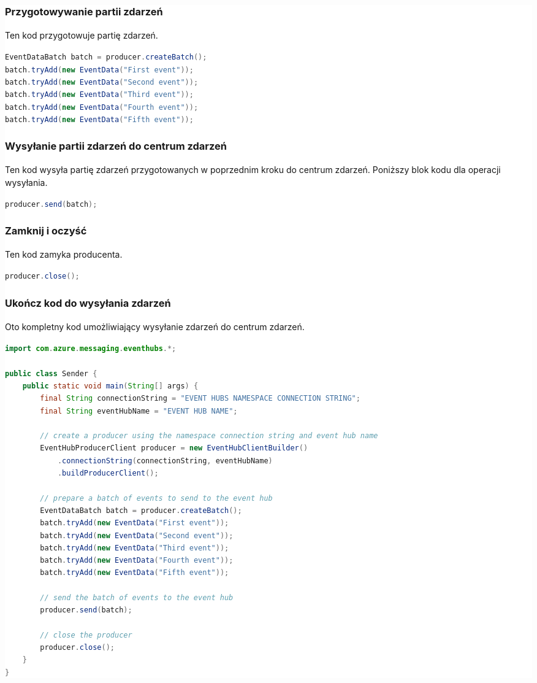 ### <a name="prepare-a-batch-of-events"></a>Przygotowywanie partii zdarzeń
Ten kod przygotowuje partię zdarzeń. 

```java
EventDataBatch batch = producer.createBatch();
batch.tryAdd(new EventData("First event"));
batch.tryAdd(new EventData("Second event"));
batch.tryAdd(new EventData("Third event"));
batch.tryAdd(new EventData("Fourth event"));
batch.tryAdd(new EventData("Fifth event"));
```

### <a name="send-the-batch-of-events-to-the-event-hub"></a>Wysyłanie partii zdarzeń do centrum zdarzeń
Ten kod wysyła partię zdarzeń przygotowanych w poprzednim kroku do centrum zdarzeń. Poniższy blok kodu dla operacji wysyłania. 

```java
producer.send(batch);
```

### <a name="close-and-cleanup"></a>Zamknij i oczyść
Ten kod zamyka producenta. 

```java
producer.close();
```
### <a name="complete-code-to-send-events"></a>Ukończ kod do wysyłania zdarzeń
Oto kompletny kod umożliwiający wysyłanie zdarzeń do centrum zdarzeń. 

```java
import com.azure.messaging.eventhubs.*;

public class Sender {
    public static void main(String[] args) {
        final String connectionString = "EVENT HUBS NAMESPACE CONNECTION STRING";
        final String eventHubName = "EVENT HUB NAME";

        // create a producer using the namespace connection string and event hub name
        EventHubProducerClient producer = new EventHubClientBuilder()
            .connectionString(connectionString, eventHubName)
            .buildProducerClient();

        // prepare a batch of events to send to the event hub    
        EventDataBatch batch = producer.createBatch();
        batch.tryAdd(new EventData("First event"));
        batch.tryAdd(new EventData("Second event"));
        batch.tryAdd(new EventData("Third event"));
        batch.tryAdd(new EventData("Fourth event"));
        batch.tryAdd(new EventData("Fifth event"));

        // send the batch of events to the event hub
        producer.send(batch);

        // close the producer
        producer.close();
    }
}
```
